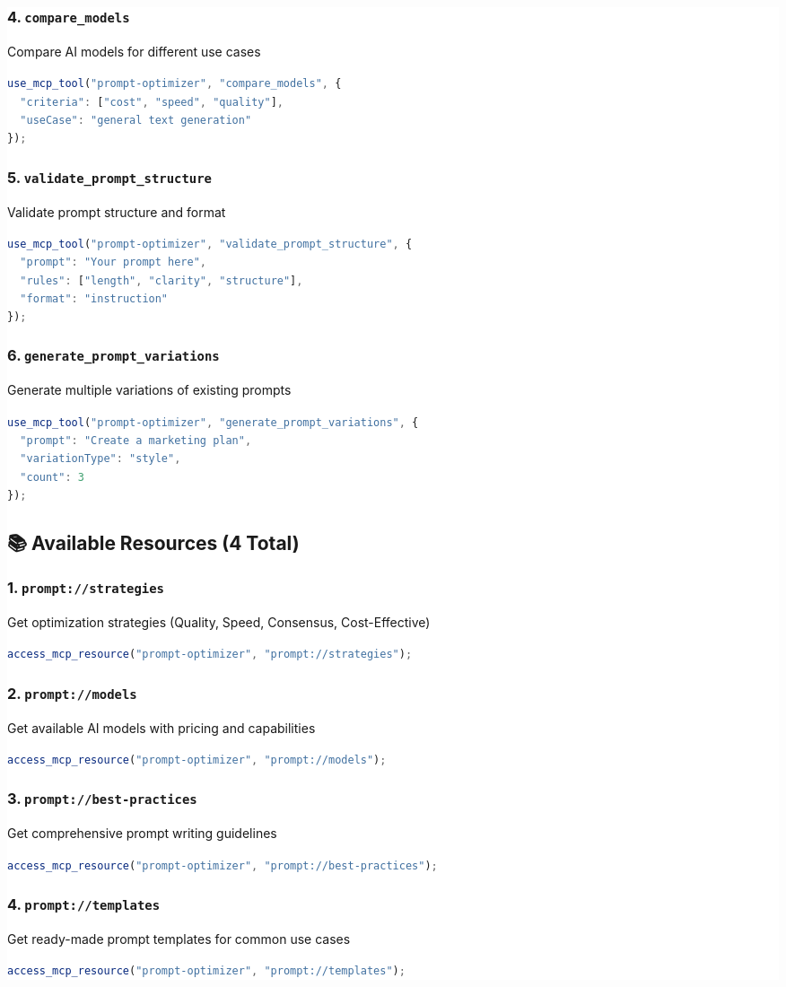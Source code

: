 ### 4. `compare_models`
Compare AI models for different use cases
```javascript
use_mcp_tool("prompt-optimizer", "compare_models", {
  "criteria": ["cost", "speed", "quality"],
  "useCase": "general text generation"
});
```

### 5. `validate_prompt_structure`
Validate prompt structure and format
```javascript
use_mcp_tool("prompt-optimizer", "validate_prompt_structure", {
  "prompt": "Your prompt here",
  "rules": ["length", "clarity", "structure"],
  "format": "instruction"
});
```

### 6. `generate_prompt_variations`
Generate multiple variations of existing prompts
```javascript
use_mcp_tool("prompt-optimizer", "generate_prompt_variations", {
  "prompt": "Create a marketing plan",
  "variationType": "style",
  "count": 3
});
```

## 📚 Available Resources (4 Total)

### 1. `prompt://strategies`
Get optimization strategies (Quality, Speed, Consensus, Cost-Effective)
```javascript
access_mcp_resource("prompt-optimizer", "prompt://strategies");
```

### 2. `prompt://models`
Get available AI models with pricing and capabilities
```javascript
access_mcp_resource("prompt-optimizer", "prompt://models");
```

### 3. `prompt://best-practices`
Get comprehensive prompt writing guidelines
```javascript
access_mcp_resource("prompt-optimizer", "prompt://best-practices");
```

### 4. `prompt://templates`
Get ready-made prompt templates for common use cases
```javascript
access_mcp_resource("prompt-optimizer", "prompt://templates");
```
